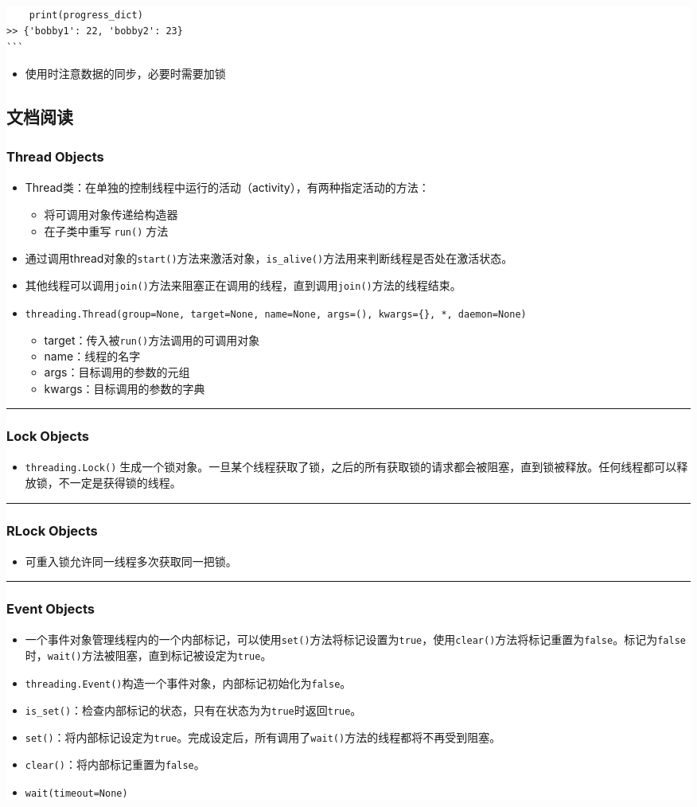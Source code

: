        print(progress_dict)
    >> {'bobby1': 22, 'bobby2': 23}
    ```

  - 使用时注意数据的同步，必要时需要加锁

## 文档阅读

### Thread Objects

- Thread类：在单独的控制线程中运行的活动（activity），有两种指定活动的方法：

  - 将可调用对象传递给构造器
  - 在子类中重写 `run()` 方法

- 通过调用thread对象的`start()`方法来激活对象，`is_alive()`方法用来判断线程是否处在激活状态。

- 其他线程可以调用`join()`方法来阻塞正在调用的线程，直到调用`join()`方法的线程结束。

- ```
  threading.Thread(group=None, target=None, name=None, args=(), kwargs={}, *, daemon=None)
  ```

  - target：传入被`run()`方法调用的可调用对象
  - name：线程的名字
  - args：目标调用的参数的元组
  - kwargs：目标调用的参数的字典

------

### Lock Objects

- `threading.Lock()` 生成一个锁对象。一旦某个线程获取了锁，之后的所有获取锁的请求都会被阻塞，直到锁被释放。任何线程都可以释放锁，不一定是获得锁的线程。

------

### RLock Objects

- 可重入锁允许同一线程多次获取同一把锁。

------

### Event Objects

- 一个事件对象管理线程内的一个内部标记，可以使用`set()`方法将标记设置为`true`，使用`clear()`方法将标记重置为`false`。标记为`false`时，`wait()`方法被阻塞，直到标记被设定为`true`。

- `threading.Event()`构造一个事件对象，内部标记初始化为`false`。

- `is_set()`：检查内部标记的状态，只有在状态为为`true`时返回`true`。

- `set()`：将内部标记设定为`true`。完成设定后，所有调用了`wait()`方法的线程都将不再受到阻塞。

- `clear()`：将内部标记重置为`false`。

- ```
  wait(timeout=None)
  ```
